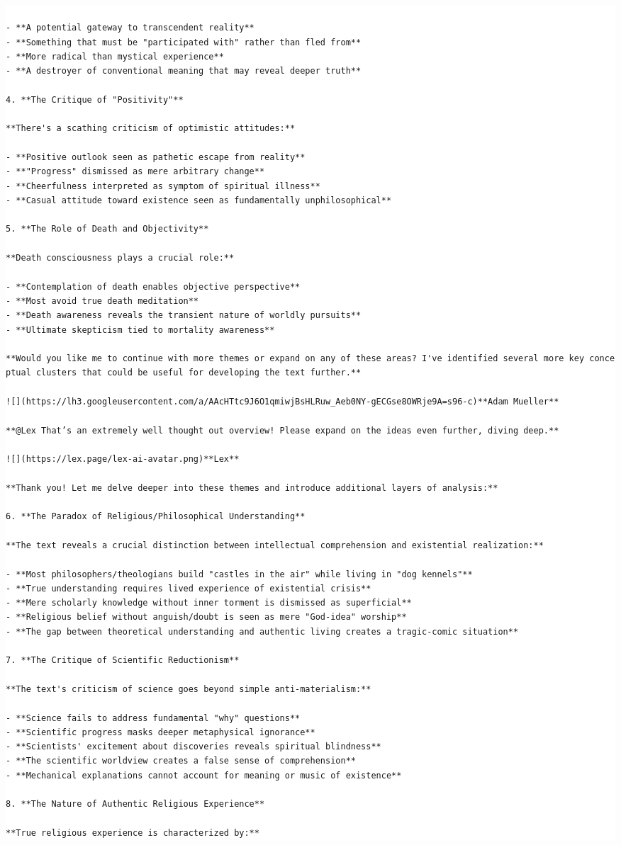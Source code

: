 ```

- **A potential gateway to transcendent reality**
- **Something that must be "participated with" rather than fled from**
- **More radical than mystical experience**
- **A destroyer of conventional meaning that may reveal deeper truth**

4. **The Critique of "Positivity"**

**There's a scathing criticism of optimistic attitudes:**

- **Positive outlook seen as pathetic escape from reality**
- **"Progress" dismissed as mere arbitrary change**
- **Cheerfulness interpreted as symptom of spiritual illness**
- **Casual attitude toward existence seen as fundamentally unphilosophical**

5. **The Role of Death and Objectivity**

**Death consciousness plays a crucial role:**

- **Contemplation of death enables objective perspective**
- **Most avoid true death meditation**
- **Death awareness reveals the transient nature of worldly pursuits**
- **Ultimate skepticism tied to mortality awareness**

**Would you like me to continue with more themes or expand on any of these areas? I've identified several more key conceptual clusters that could be useful for developing the text further.**

![](https://lh3.googleusercontent.com/a/AAcHTtc9J6O1qmiwjBsHLRuw_Aeb0NY-gECGse8OWRje9A=s96-c)**Adam Mueller**

**@Lex That’s an extremely well thought out overview! Please expand on the ideas even further, diving deep.**

![](https://lex.page/lex-ai-avatar.png)**Lex**

**Thank you! Let me delve deeper into these themes and introduce additional layers of analysis:**

6. **The Paradox of Religious/Philosophical Understanding**

**The text reveals a crucial distinction between intellectual comprehension and existential realization:**

- **Most philosophers/theologians build "castles in the air" while living in "dog kennels"**
- **True understanding requires lived experience of existential crisis**
- **Mere scholarly knowledge without inner torment is dismissed as superficial**
- **Religious belief without anguish/doubt is seen as mere "God-idea" worship**
- **The gap between theoretical understanding and authentic living creates a tragic-comic situation**

7. **The Critique of Scientific Reductionism**

**The text's criticism of science goes beyond simple anti-materialism:**

- **Science fails to address fundamental "why" questions**
- **Scientific progress masks deeper metaphysical ignorance**
- **Scientists' excitement about discoveries reveals spiritual blindness**
- **The scientific worldview creates a false sense of comprehension**
- **Mechanical explanations cannot account for meaning or music of existence**

8. **The Nature of Authentic Religious Experience**

**True religious experience is characterized by:**

```